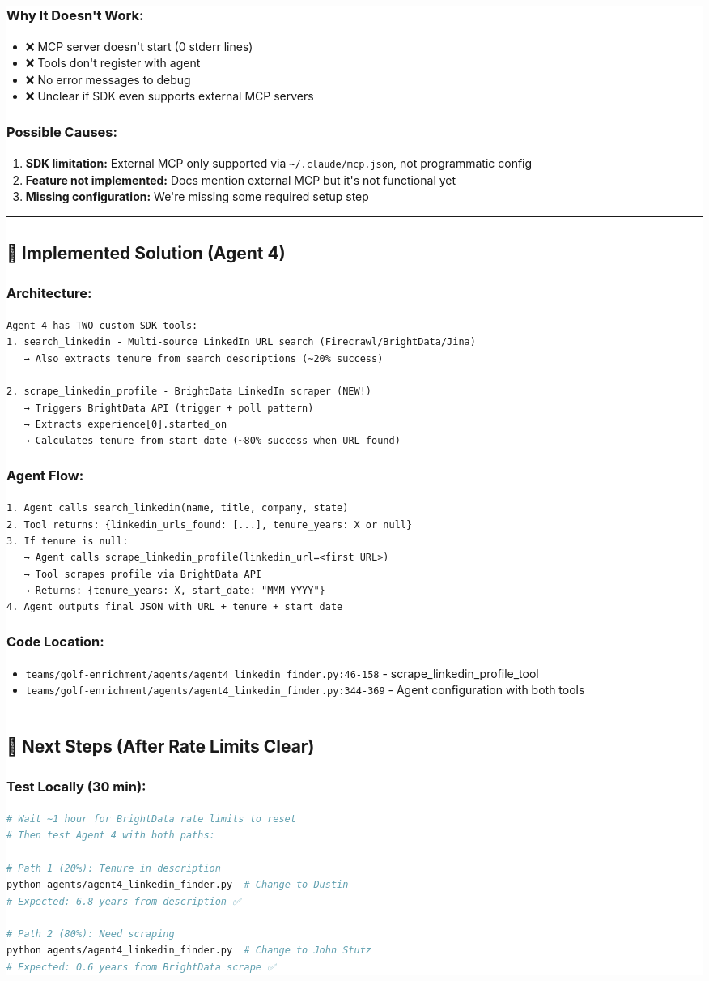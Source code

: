### **Why It Doesn't Work:**
- ❌ MCP server doesn't start (0 stderr lines)
- ❌ Tools don't register with agent
- ❌ No error messages to debug
- ❌ Unclear if SDK even supports external MCP servers

### **Possible Causes:**
1. **SDK limitation:** External MCP only supported via `~/.claude/mcp.json`, not programmatic config
2. **Feature not implemented:** Docs mention external MCP but it's not functional yet
3. **Missing configuration:** We're missing some required setup step

---

## 🎯 Implemented Solution (Agent 4)

### **Architecture:**
```
Agent 4 has TWO custom SDK tools:
1. search_linkedin - Multi-source LinkedIn URL search (Firecrawl/BrightData/Jina)
   → Also extracts tenure from search descriptions (~20% success)

2. scrape_linkedin_profile - BrightData LinkedIn scraper (NEW!)
   → Triggers BrightData API (trigger + poll pattern)
   → Extracts experience[0].started_on
   → Calculates tenure from start date (~80% success when URL found)
```

### **Agent Flow:**
```
1. Agent calls search_linkedin(name, title, company, state)
2. Tool returns: {linkedin_urls_found: [...], tenure_years: X or null}
3. If tenure is null:
   → Agent calls scrape_linkedin_profile(linkedin_url=<first URL>)
   → Tool scrapes profile via BrightData API
   → Returns: {tenure_years: X, start_date: "MMM YYYY"}
4. Agent outputs final JSON with URL + tenure + start_date
```

### **Code Location:**
- `teams/golf-enrichment/agents/agent4_linkedin_finder.py:46-158` - scrape_linkedin_profile_tool
- `teams/golf-enrichment/agents/agent4_linkedin_finder.py:344-369` - Agent configuration with both tools

---

## 🧪 Next Steps (After Rate Limits Clear)

### **Test Locally (30 min):**
```bash
# Wait ~1 hour for BrightData rate limits to reset
# Then test Agent 4 with both paths:

# Path 1 (20%): Tenure in description
python agents/agent4_linkedin_finder.py  # Change to Dustin
# Expected: 6.8 years from description ✅

# Path 2 (80%): Need scraping
python agents/agent4_linkedin_finder.py  # Change to John Stutz
# Expected: 0.6 years from BrightData scrape ✅
```
